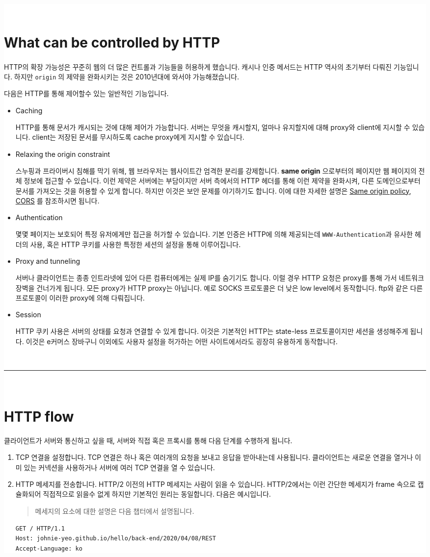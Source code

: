 <br>

# What can be controlled by HTTP

HTTP의 확장 가능성은 꾸준히 웹의 더 많은 컨트롤과 기능들을 허용하게 했습니다. 캐시나 인증 메서드는 HTTP 역사의 초기부터 다뤄진 기능입니다. 하지만 `origin` 의 제약을 완화시키는 것은 2010년대에 와서야 가능해졌습니다.

다음은 HTTP를 통해 제어할수 있는 일반적인 기능입니다.

- Caching

  HTTP를 통해 문서가 캐시되는 것에 대해 제어가 가능합니다. 서버는 무엇을 캐시할지, 얼마나 유지할지에 대해 proxy와 client에 지시할 수 있습니다. client는 저장된 문서를 무시하도록 cache proxy에게 지시할 수 있습니다.

- Relaxing the origin constraint

  스누핑과 프라이버시 침해를 막기 위해, 웹 브라우저는 웹사이트간 엄격한 분리를 강제합니다. **same origin** 으로부터의 페이지만 웹 페이지의 전체 정보에 접근할 수 있습니다. 이런 제약은 서버에는 부담이지만 서버 측에서의 HTTP 헤더를 통해 이런 제약을 완화시켜, 다른 도메인으로부터 문서를 가져오는 것을 허용할 수 있게 합니다. 하지만 이것은 보안 문제를 야기하기도 합니다. 이에 대한 자세한 설명은 [Same origin policy](https://developer.mozilla.org/en-US/docs/Web/Security/Same-origin_policy), [CORS](https://developer.mozilla.org/en-US/docs/Web/HTTP/CORS) 를 참조하시면 됩니다. 

- Authentication

  몇몇 페이지는 보호되어 특정 유저에게만 접근을 허가할 수 있습니다. 기본 인증은 HTTP에 의해 제공되는데 `WWW-Authentication`과 유사한 헤더의 사용, 혹은 HTTP 쿠키를 사용한 특정한 세션의 설정을 통해 이루어집니다.

- Proxy and tunneling

  서버나 클라이언트는 종종 인트라넷에 있어 다른 컴퓨터에게는 실제 IP를 숨기기도 합니다. 이럴 경우 HTTP 요청은 proxy를 통해 가서 네트워크 장벽을 건너가게 됩니다. 모든 proxy가 HTTP proxy는 아닙니다. 예로 SOCKS 프로토콜은 더 낮은 low level에서 동작합니다. ftp와 같은 다른 프로토콜이 이러한 proxy에 의해 다뤄집니다.

- Session

  HTTP 쿠키 사용은 서버의 상태를 요청과 연결할 수 있게 합니다. 이것은 기본적인 HTTP는 state-less 프로토콜이지만 세션을 생성해주게 됩니다. 이것은 e커머스 장바구니 이외에도 사용자 설정을 허가하는 어떤 사이트에서라도 굉장히 유용하게 동작합니다.

<br>

---

<br>

# HTTP flow

클라이언트가 서버와 통신하고 싶을 때, 서버와 직접 혹은 프록시를 통해 다음 단계를 수행하게 됩니다.

1. TCP 연결을 설정합니다. TCP 연결은 하나 혹은 여러개의 요청을 보내고 응답을 받아내는데 사용됩니다. 클라이언트는 새로운 연결을 열거나 이미 있는 커넥션을 사용하거나 서버에 여러 TCP 연결을 열 수 있습니다.

2. HTTP 메세지를 전송합니다. HTTP/2 이전의 HTTP 메세지는 사람이 읽을 수 있습니다. HTTP/2에서는 이런 간단한 메세지가 frame 속으로 캡슐화되어 직접적으로 읽을수 없게 하지만 기본적인 원리는 동일합니다. 다음은 예시입니다.

   > 메세지의 요소에 대한 설명은 다음 챕터에서 설명됩니다.

    ```http
    GET / HTTP/1.1
    Host: johnie-yeo.github.io/hello/back-end/2020/04/08/REST
    Accept-Language: ko
    ```
